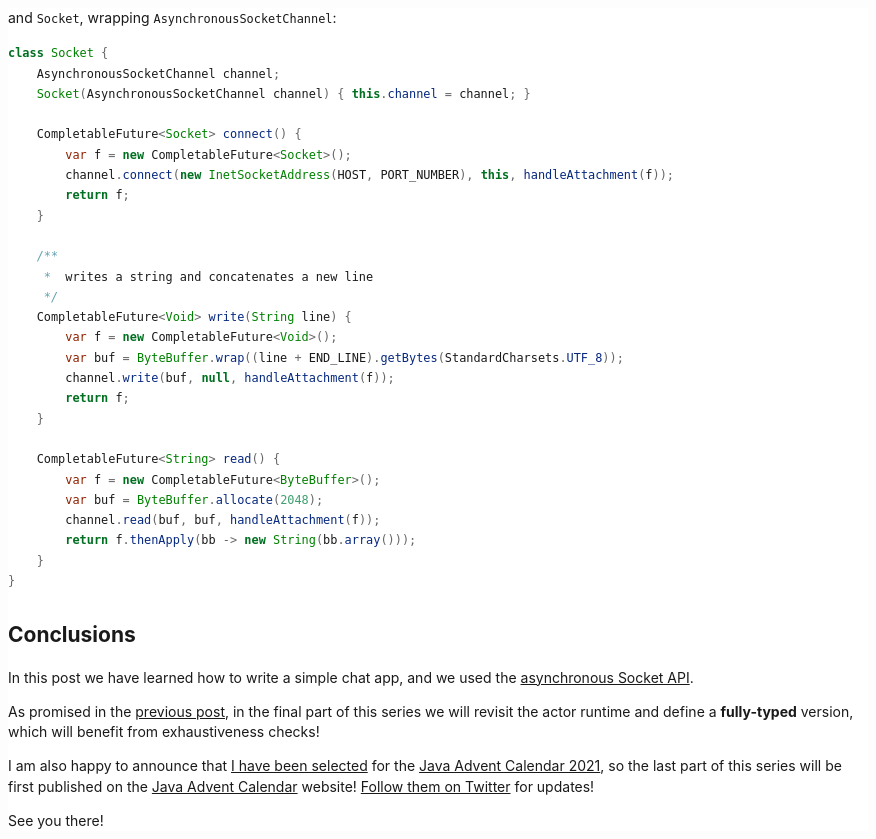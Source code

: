 and `Socket`, wrapping `AsynchronousSocketChannel`:

```java
class Socket {
    AsynchronousSocketChannel channel;
    Socket(AsynchronousSocketChannel channel) { this.channel = channel; }

    CompletableFuture<Socket> connect() {
        var f = new CompletableFuture<Socket>();
        channel.connect(new InetSocketAddress(HOST, PORT_NUMBER), this, handleAttachment(f));
        return f;
    }

    /**
     *  writes a string and concatenates a new line
     */
    CompletableFuture<Void> write(String line) {
        var f = new CompletableFuture<Void>();
        var buf = ByteBuffer.wrap((line + END_LINE).getBytes(StandardCharsets.UTF_8));
        channel.write(buf, null, handleAttachment(f));
        return f;
    }

    CompletableFuture<String> read() {
        var f = new CompletableFuture<ByteBuffer>();
        var buf = ByteBuffer.allocate(2048);
        channel.read(buf, buf, handleAttachment(f));
        return f.thenApply(bb -> new String(bb.array()));
    }
}
```



## Conclusions

In this post we have learned how to write a simple chat app, and we used the [asynchronous Socket API][asyncsocket]. 

As promised in the [previous post][minjavactors], in the final part of this series we will revisit the actor runtime and define a **fully-typed** version, which will benefit from exhaustiveness checks!

I am also happy to announce that [I have been selected](https://twitter.com/JavaAdvent/status/1457409222048636940) for the [Java Advent Calendar 2021][javaadvent], so the last part of this series will be first published on the [Java Advent Calendar][javaadvent] website! [Follow them on Twitter](https://twitter.com/JavaAdvent) for updates!

See you there!


[andrea]: https://twitter.com/and_prf
[minjavactors]: https://evacchi.github.io/java/records/jbang/2021/10/12/learn-you-an-actor-system-java-17-switch-expressions.html
[jbang]: https://jbang.dev
[socket]: https://docs.oracle.com/en/java/javase/17/docs/api/java.base/java/net/ServerSocket.html
[asyncsocket]: https://docs.oracle.com/en/java/javase/17/docs/api/java.base/java/nio/channels/AsynchronousServerSocketChannel.html
[loom]: https://inside.java/tag/loom
[javaadvent]: https://www.javaadvent.com/